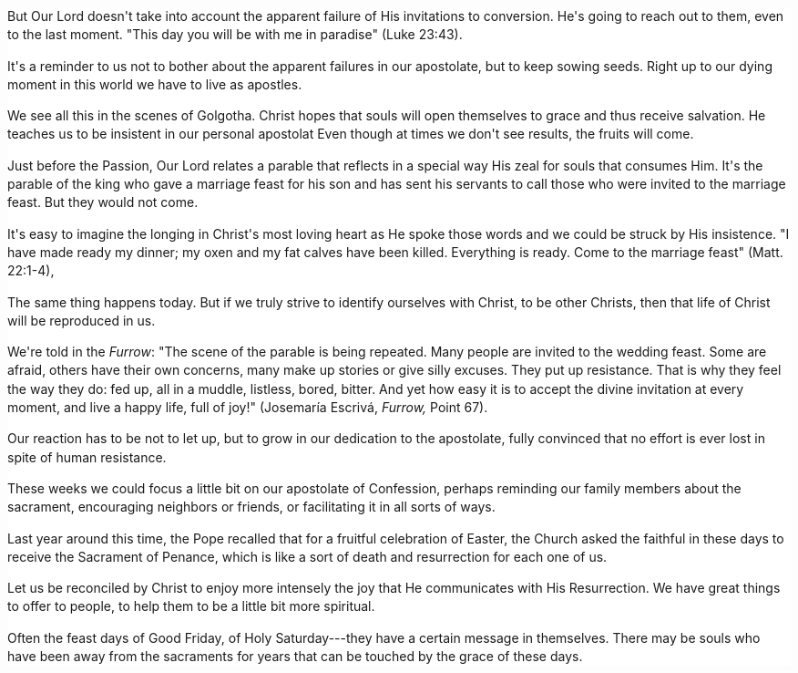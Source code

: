 But Our Lord doesn\'t take into account the apparent failure of His
invitations to conversion. He\'s going to reach out to them, even to the
last moment. "This day you will be with me in paradise" (Luke 23:43).

It\'s a reminder to us not to bother about the apparent failures in our
apostolate, but to keep sowing seeds. Right up to our dying moment in
this world we have to live as apostles.

We see all this in the scenes of Golgotha. Christ hopes that souls will
open themselves to grace and thus receive salvation. He teaches us to be
insistent in our personal apostolat Even though at times we don\'t see
results, the fruits will come.

Just before the Passion, Our Lord relates a parable that reflects in a
special way His zeal for souls that consumes Him. It\'s the parable of
the king who gave a marriage feast for his son and has sent his servants
to call those who were invited to the marriage feast. But they would not
come.

It\'s easy to imagine the longing in Christ\'s most loving heart as He
spoke those words and we could be struck by His insistence. "I have made
ready my dinner; my oxen and my fat calves have been killed. Everything
is ready. Come to the marriage feast" (Matt. 22:1-4),

The same thing happens today. But if we truly strive to identify
ourselves with Christ, to be other Christs, then that life of Christ
will be reproduced in us.

We\'re told in the *Furrow*: "The scene of the parable is being
repeated. Many people are invited to the wedding feast. Some are afraid,
others have their own concerns, many make up stories or give silly
excuses. They put up resistance. That is why they feel the way they do:
fed up, all in a muddle, listless, bored, bitter. And yet how easy it is
to accept the divine invitation at every moment, and live a happy life,
full of joy!" (Josemaría Escrivá, *Furrow,* Point 67).

Our reaction has to be not to let up, but to grow in our dedication to
the apostolate, fully convinced that no effort is ever lost in spite of
human resistance.

These weeks we could focus a little bit on our apostolate of Confession,
perhaps reminding our family members about the sacrament, encouraging
neighbors or friends, or facilitating it in all sorts of ways.

Last year around this time, the Pope recalled that for a fruitful
celebration of Easter, the Church asked the faithful in these days to
receive the Sacrament of Penance, which is like a sort of death and
resurrection for each one of us.

Let us be reconciled by Christ to enjoy more intensely the joy that He
communicates with His Resurrection. We have great things to offer to
people, to help them to be a little bit more spiritual.

Often the feast days of Good Friday, of Holy Saturday---they have a
certain message in themselves. There may be souls who have been away
from the sacraments for years that can be touched by the grace of these
days.
